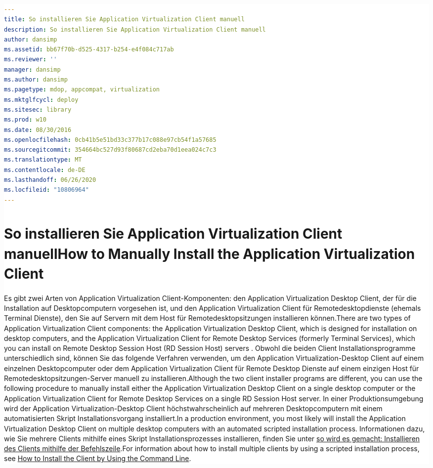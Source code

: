 ```yaml
---
title: So installieren Sie Application Virtualization Client manuell
description: So installieren Sie Application Virtualization Client manuell
author: dansimp
ms.assetid: bb67f70b-d525-4317-b254-e4f084c717ab
ms.reviewer: ''
manager: dansimp
ms.author: dansimp
ms.pagetype: mdop, appcompat, virtualization
ms.mktglfcycl: deploy
ms.sitesec: library
ms.prod: w10
ms.date: 08/30/2016
ms.openlocfilehash: 0cb41b5e51bd33c377b17c088e97cb54f1a57685
ms.sourcegitcommit: 354664bc527d93f80687cd2eba70d1eea024c7c3
ms.translationtype: MT
ms.contentlocale: de-DE
ms.lasthandoff: 06/26/2020
ms.locfileid: "10806964"
---
```

# <span data-ttu-id="317f9-103">So installieren Sie Application Virtualization Client manuell</span><span class="sxs-lookup"><span data-stu-id="317f9-103">How to Manually Install the Application Virtualization Client</span></span>

<span data-ttu-id="317f9-104">Es gibt zwei Arten von Application Virtualization Client-Komponenten: den Application Virtualization Desktop Client, der für die Installation auf Desktopcomputern vorgesehen ist, und den Application Virtualization Client für Remotedesktopdienste (ehemals Terminal Dienste), den Sie auf Servern mit dem Host für Remotedesktopsitzungen installieren können.</span><span class="sxs-lookup"><span data-stu-id="317f9-104">There are two types of Application Virtualization Client components: the Application Virtualization Desktop Client, which is designed for installation on desktop computers, and the Application Virtualization Client for Remote Desktop Services (formerly Terminal Services), which you can install on Remote Desktop Session Host (RD Session Host) servers .</span></span> <span data-ttu-id="317f9-105">Obwohl die beiden Client Installationsprogramme unterschiedlich sind, können Sie das folgende Verfahren verwenden, um den Application Virtualization-Desktop Client auf einem einzelnen Desktopcomputer oder dem Application Virtualization Client für Remote Desktop Dienste auf einem einzigen Host für Remotedesktopsitzungen-Server manuell zu installieren.</span><span class="sxs-lookup"><span data-stu-id="317f9-105">Although the two client installer programs are different, you can use the following procedure to manually install either the Application Virtualization Desktop Client on a single desktop computer or the Application Virtualization Client for Remote Desktop Services on a single RD Session Host server.</span></span> <span data-ttu-id="317f9-106">In einer Produktionsumgebung wird der Application Virtualization-Desktop Client höchstwahrscheinlich auf mehreren Desktopcomputern mit einem automatisierten Skript Installationsvorgang installiert.</span><span class="sxs-lookup"><span data-stu-id="317f9-106">In a production environment, you most likely will install the Application Virtualization Desktop Client on multiple desktop computers with an automated scripted installation process.</span></span> <span data-ttu-id="317f9-107">Informationen dazu, wie Sie mehrere Clients mithilfe eines Skript Installationsprozesses installieren, finden Sie unter [so wird es gemacht: Installieren des Clients mithilfe der Befehlszeile](how-to-install-the-client-by-using-the-command-line-new.md).</span><span class="sxs-lookup"><span data-stu-id="317f9-107">For information about how to install multiple clients by using a scripted installation process, see [How to Install the Client by Using the Command Line](how-to-install-the-client-by-using-the-command-line-new.md).</span></span>
